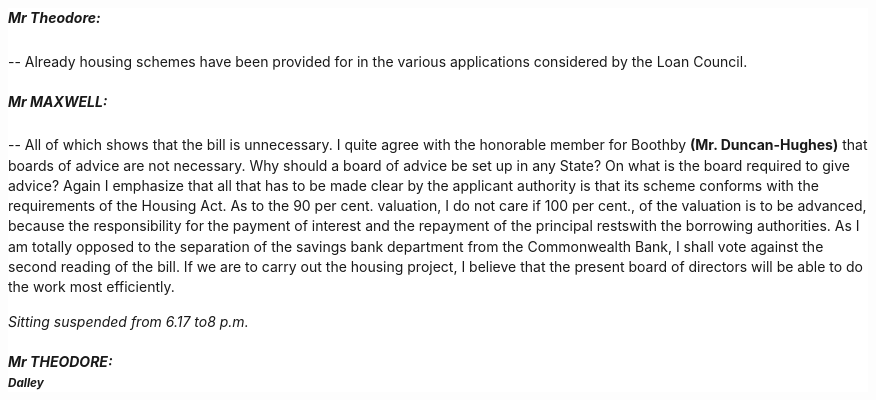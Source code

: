 ##### Mr Theodore:

-- Already housing schemes have been provided for in the various applications considered by the  Loan Council. 

##### Mr MAXWELL:

-- All of which shows that the bill is unnecessary. I quite agree with the honorable member for Boothby  **(Mr. Duncan-Hughes)**  that boards of advice are not necessary. Why should a board of advice be set up in any State? On what is the board required to give advice? Again I emphasize that all that has to be made clear by the applicant authority is that its scheme conforms with the requirements of the Housing Act. As to the 90 per cent. valuation, I do not care if 100 per cent., of the valuation is to be advanced, because the responsibility for the payment of interest and the repayment of the principal restswith the borrowing authorities. As I am totally opposed to the separation of the savings bank department from the Commonwealth Bank, I shall vote against the second reading of the bill. If we are to carry out the housing project, I believe that the present board of directors will be able to do the work most efficiently. 


 *Sitting suspended from 6.17 to8 p.m.* 


##### Mr THEODORE:<br><small class="text-muted">Dalley</small>
